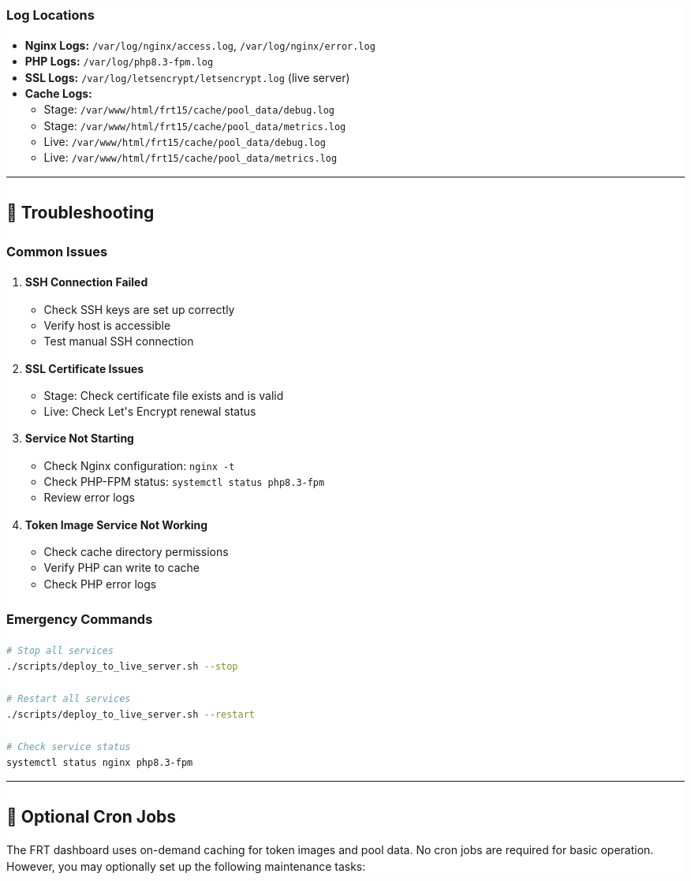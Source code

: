 ### Log Locations
- **Nginx Logs:** `/var/log/nginx/access.log`, `/var/log/nginx/error.log`
- **PHP Logs:** `/var/log/php8.3-fpm.log`
- **SSL Logs:** `/var/log/letsencrypt/letsencrypt.log` (live server)
- **Cache Logs:**
  - Stage: `/var/www/html/frt15/cache/pool_data/debug.log`
  - Stage: `/var/www/html/frt15/cache/pool_data/metrics.log`
  - Live: `/var/www/html/frt15/cache/pool_data/debug.log`
  - Live: `/var/www/html/frt15/cache/pool_data/metrics.log`

---

## 🚨 Troubleshooting

### Common Issues

1. **SSH Connection Failed**
   - Check SSH keys are set up correctly
   - Verify host is accessible
   - Test manual SSH connection

2. **SSL Certificate Issues**
   - Stage: Check certificate file exists and is valid
   - Live: Check Let's Encrypt renewal status

3. **Service Not Starting**
   - Check Nginx configuration: `nginx -t`
   - Check PHP-FPM status: `systemctl status php8.3-fpm`
   - Review error logs

4. **Token Image Service Not Working**
   - Check cache directory permissions
   - Verify PHP can write to cache
   - Check PHP error logs

### Emergency Commands
```bash
# Stop all services
./scripts/deploy_to_live_server.sh --stop

# Restart all services
./scripts/deploy_to_live_server.sh --restart

# Check service status
systemctl status nginx php8.3-fpm
```

---

## 🔄 Optional Cron Jobs

The FRT dashboard uses on-demand caching for token images and pool data. No cron jobs are required for basic operation. However, you may optionally set up the following maintenance tasks:
